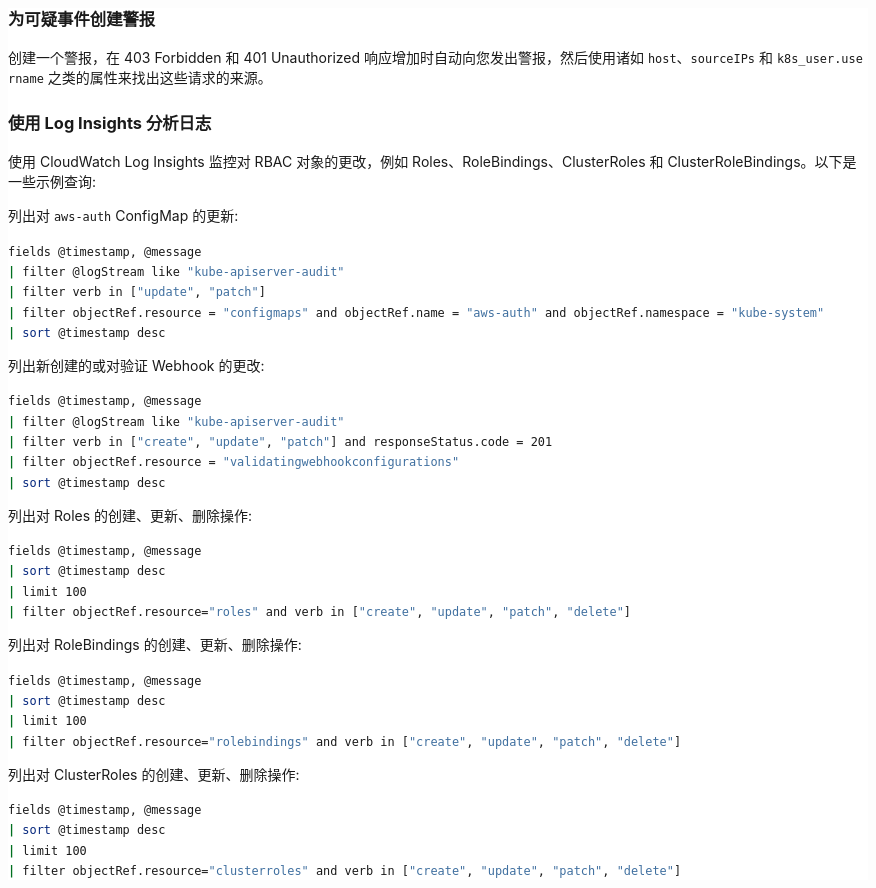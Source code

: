 ### 为可疑事件创建警报

创建一个警报，在 403 Forbidden 和 401 Unauthorized 响应增加时自动向您发出警报，然后使用诸如 `host`、`sourceIPs` 和 `k8s_user.username` 之类的属性来找出这些请求的来源。
  
### 使用 Log Insights 分析日志

使用 CloudWatch Log Insights 监控对 RBAC 对象的更改，例如 Roles、RoleBindings、ClusterRoles 和 ClusterRoleBindings。以下是一些示例查询:

列出对 `aws-auth` ConfigMap 的更新:

```bash
fields @timestamp, @message
| filter @logStream like "kube-apiserver-audit"
| filter verb in ["update", "patch"]
| filter objectRef.resource = "configmaps" and objectRef.name = "aws-auth" and objectRef.namespace = "kube-system"
| sort @timestamp desc
```

列出新创建的或对验证 Webhook 的更改:

```bash
fields @timestamp, @message
| filter @logStream like "kube-apiserver-audit"
| filter verb in ["create", "update", "patch"] and responseStatus.code = 201
| filter objectRef.resource = "validatingwebhookconfigurations"
| sort @timestamp desc
```

列出对 Roles 的创建、更新、删除操作:

```bash
fields @timestamp, @message
| sort @timestamp desc
| limit 100
| filter objectRef.resource="roles" and verb in ["create", "update", "patch", "delete"]
```

列出对 RoleBindings 的创建、更新、删除操作:

```bash
fields @timestamp, @message
| sort @timestamp desc
| limit 100
| filter objectRef.resource="rolebindings" and verb in ["create", "update", "patch", "delete"]
```

列出对 ClusterRoles 的创建、更新、删除操作:

```bash
fields @timestamp, @message
| sort @timestamp desc
| limit 100
| filter objectRef.resource="clusterroles" and verb in ["create", "update", "patch", "delete"]
```

